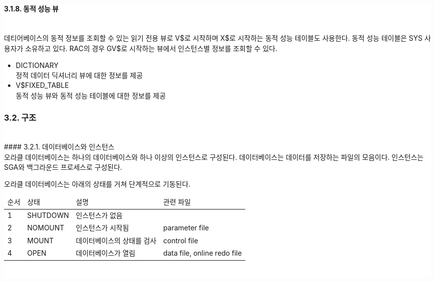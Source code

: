 #### 3.1.8. 동적 성능 뷰
<br/>
데티어베이스의 동적 정보를 조회할 수 있는 읽기 전용 뷰로 V$로 시작하며 X$로 시작하는 동적 성능 테이블도 사용한다. 동적 성능 테이블은 SYS 사용자가 소유하고 있다. RAC의 경우 GV$로 시작하는 뷰에서 인스턴스별 정보를 조회할 수 있다.  

+ DICTIONARY  
정적 데이터 딕셔너리 뷰에 대한 정보를 제공
+ V$FIXED&#95;TABLE  
동적 성능 뷰와 동적 성능 테이블에 대한 정보를 제공

### 3.2. 구조
<br/>
#### 3.2.1. 데이터베이스와 인스턴스
<br/>
오라클 데이터베이스는 하나의 데이터베이스와 하나 이상의 인스턴스로 구성된다. 데이터베이스는 데이터를 저장하는 파일의 모음이다. 인스턴스는 SGA와 백그라운드 프로세스로 구성된다.  

오라클 데이터베이스는 아래의 상태를 거쳐 단계적으로 기동된다.  

<table>
	<thead>
		<tr>
			<td>순서</td>
			<td>상태</td>
			<td>설명</td>
			<td>관련 파일</td>
		</tr>
	</thead>
	<tbody>
		<tr>
			<td>1</td>
			<td>SHUTDOWN</td>
			<td>인스턴스가 없음</td>
			<td></td>
		</tr>
		<tr>
			<td>2</td>
			<td>NOMOUNT</td>
			<td>인스턴스가 시작됨</td>
			<td>parameter file</td>
		</tr>
		<tr>
			<td>3</td>
			<td>MOUNT</td>
			<td>데이터베이스의 상태를 검사</td>
			<td>control file</td>
		</tr>
		<tr>
			<td>4</td>
			<td>OPEN</td>
			<td>데이터베이스가 열림</td>
			<td>data file, online redo file</td>
		</tr>
	</tbody>
</table>
<br/>
